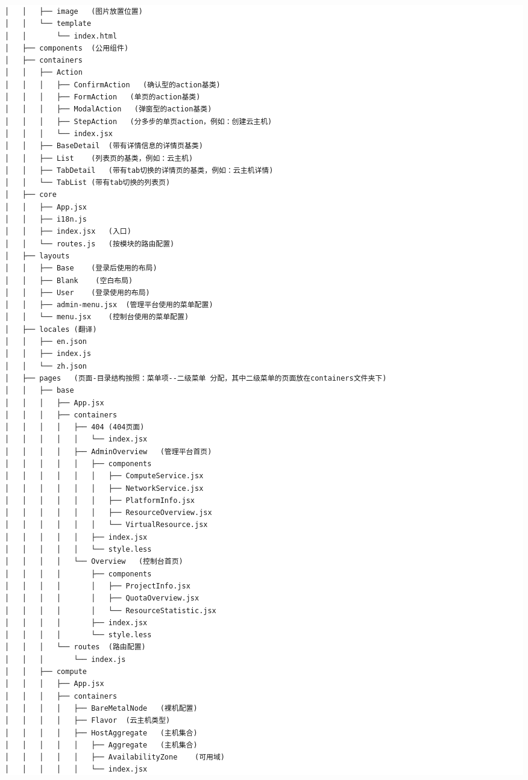 ```
│   │   ├── image   (图片放置位置)
│   │   └── template
│   │       └── index.html
│   ├── components  (公用组件)
│   ├── containers
│   │   ├── Action
│   │   │   ├── ConfirmAction   (确认型的action基类)
│   │   │   ├── FormAction   (单页的action基类)
│   │   │   ├── ModalAction   (弹窗型的action基类)
│   │   │   ├── StepAction   (分多步的单页action，例如：创建云主机)
│   │   │   └── index.jsx
│   │   ├── BaseDetail  (带有详情信息的详情页基类)
│   │   ├── List    (列表页的基类，例如：云主机)
│   │   ├── TabDetail   (带有tab切换的详情页的基类，例如：云主机详情)
│   │   └── TabList (带有tab切换的列表页)
│   ├── core
│   │   ├── App.jsx
│   │   ├── i18n.js
│   │   ├── index.jsx   (入口)
│   │   └── routes.js   (按模块的路由配置)
│   ├── layouts
│   │   ├── Base    (登录后使用的布局)
│   │   ├── Blank    (空白布局)
│   │   ├── User    (登录使用的布局)
│   │   ├── admin-menu.jsx  (管理平台使用的菜单配置)
│   │   └── menu.jsx    (控制台使用的菜单配置)
│   ├── locales (翻译)
│   │   ├── en.json
│   │   ├── index.js
│   │   └── zh.json
│   ├── pages   (页面-目录结构按照：菜单项--二级菜单 分配，其中二级菜单的页面放在containers文件夹下)
│   │   ├── base
│   │   │   ├── App.jsx
│   │   │   ├── containers
│   │   │   │   ├── 404 (404页面)
│   │   │   │   │   └── index.jsx
│   │   │   │   ├── AdminOverview   (管理平台首页)
│   │   │   │   │   ├── components
│   │   │   │   │   │   ├── ComputeService.jsx
│   │   │   │   │   │   ├── NetworkService.jsx
│   │   │   │   │   │   ├── PlatformInfo.jsx
│   │   │   │   │   │   ├── ResourceOverview.jsx
│   │   │   │   │   │   └── VirtualResource.jsx
│   │   │   │   │   ├── index.jsx
│   │   │   │   │   └── style.less
│   │   │   │   └── Overview   (控制台首页)
│   │   │   │       ├── components
│   │   │   │       │   ├── ProjectInfo.jsx
│   │   │   │       │   ├── QuotaOverview.jsx
│   │   │   │       │   └── ResourceStatistic.jsx
│   │   │   │       ├── index.jsx
│   │   │   │       └── style.less
│   │   │   └── routes  (路由配置)
│   │   │       └── index.js
│   │   ├── compute
│   │   │   ├── App.jsx
│   │   │   ├── containers
│   │   │   │   ├── BareMetalNode   (裸机配置)
│   │   │   │   ├── Flavor  (云主机类型)
│   │   │   │   ├── HostAggregate   (主机集合)
│   │   │   │   │   ├── Aggregate   (主机集合)
│   │   │   │   │   ├── AvailabilityZone    (可用域)
│   │   │   │   │   └── index.jsx
```